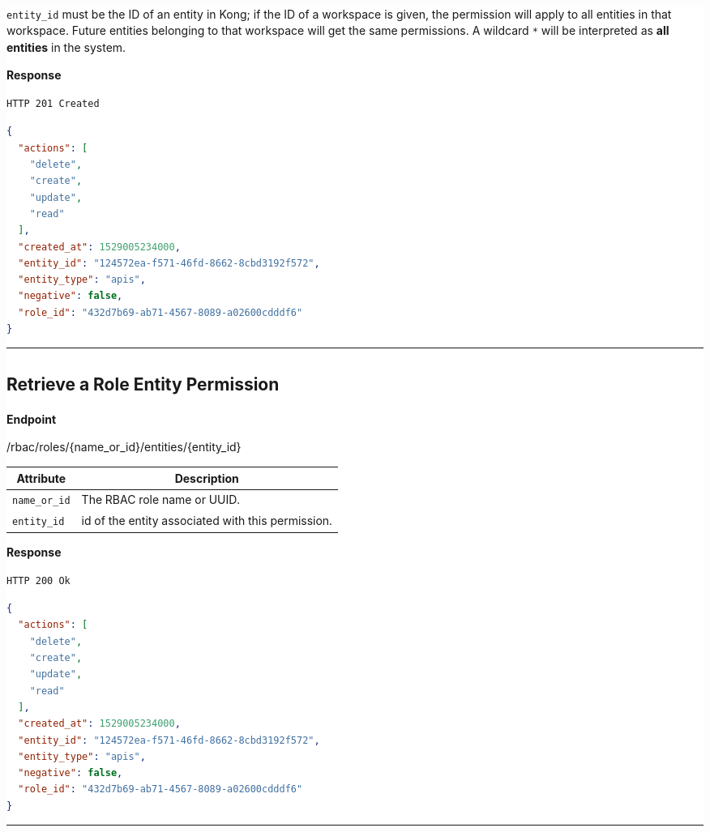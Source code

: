 `entity_id` must be the ID of an entity in Kong; if the ID of a
workspace is given, the permission will apply to all entities in that
workspace. Future entities belonging to that workspace will get the
same permissions. A wildcard `*` will be interpreted as **all
entities** in the system.


**Response**

```
HTTP 201 Created
```

```json
{
  "actions": [
    "delete",
    "create",
    "update",
    "read"
  ],
  "created_at": 1529005234000,
  "entity_id": "124572ea-f571-46fd-8662-8cbd3192f572",
  "entity_type": "apis",
  "negative": false,
  "role_id": "432d7b69-ab71-4567-8089-a02600cdddf6"
}

```

---

## Retrieve a Role Entity Permission
**Endpoint**
<div class="endpoint get">/rbac/roles/{name_or_id}/entities/{entity_id}</div>

| Attribute             | Description                                                                                                                     |
| ---------             | -----------                                                                                                                     |
| `name_or_id`          | The RBAC role name or UUID.                                                                                                |
| `entity_id`           | id of the entity associated with this permission.                                                                               |

**Response**

```
HTTP 200 Ok
```

```json
{
  "actions": [
    "delete",
    "create",
    "update",
    "read"
  ],
  "created_at": 1529005234000,
  "entity_id": "124572ea-f571-46fd-8662-8cbd3192f572",
  "entity_type": "apis",
  "negative": false,
  "role_id": "432d7b69-ab71-4567-8089-a02600cdddf6"
}

```

---